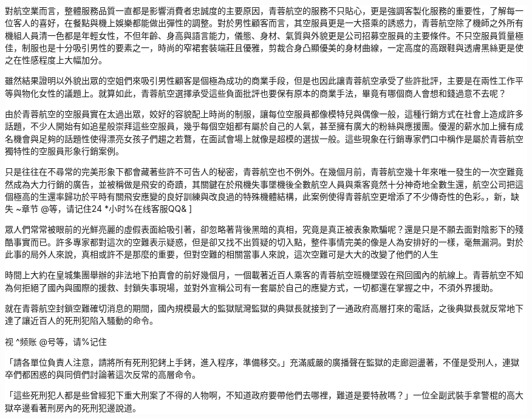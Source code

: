 



對航空業而言，整體服務品質一直都是影響消費者忠誠度的主要原因，青蓉航空的服務不只貼心，更是強調客製化服務的重要性，了解每一位客人的喜好，在餐點與機上娛樂都能做出彈性的調整。對於男性顧客而言，其空服員更是一大搭乘的誘惑力，青蓉航空除了機師之外所有機組人員清一色都是年輕女性，不但年齡、身高與語言能力，儀態、身材、氣質與外貌更是公司招募空服員的主要條件。不只空服員質量極佳，制服也是十分吸引男性的要素之一，時尚的窄裙套裝端莊且優雅，剪裁合身凸顯優美的身材曲線，一定高度的高跟鞋與透膚黑絲更是使之在性感程度上大幅加分。







雖然結果證明以外貌出眾的空姐們來吸引男性顧客是個極為成功的商業手段，但是也因此讓青蓉航空承受了些許批評，主要是在兩性工作平等與物化女性的議題上。就算如此，青蓉航空選擇承受這些負面批評也要保有原本的商業手法，畢竟有哪個商人會想和錢過意不去呢？





由於青蓉航空的空服員實在太過出眾，姣好的容貌配上時尚的制服，讓每位空服員都像模特兒與偶像一般，這種行銷方式在社會上造成許多話題，不少人開始有如追星般崇拜這些空服員，幾乎每個空姐都有屬於自己的人氣，甚至擁有廣大的粉絲與應援團。優渥的薪水加上擁有成名機會與足夠的話題性使得漂亮女孩子們趨之若鶩，在面試會場上就像是超模的選拔一般。這些現象在行銷專家們口中稱作是屬於青蓉航空獨特性的空服員形象行銷案例。





只是往往在不尋常的完美形象下都會藏著些許不可告人的秘密，青蓉航空也不例外。在幾個月前，青蓉航空幾十年來唯一發生的一次空難竟然成為大力行銷的廣告，並被稱做是飛安的奇蹟，其關鍵在於飛機失事墜機後全數航空人員與乘客竟然十分神奇地全數生還，航空公司把這個極高的生還率歸功於平時有關飛安應變的良好訓練與改良過的特殊機體結構，此案例使得青蓉航空更增添了不少傳奇性的色彩。，新，缺失 ~章节 @等，请记住24 *小时%在线客服QQ& ]







眾人們常常被眼前的光鮮亮麗的虛假表面給吸引著，卻忽略著背後黑暗的真相，究竟是真正被表象欺騙呢？還是只是不願去面對陰影下的殘酷事實而已。許多專家都對這次的空難表示疑惑，但是卻又找不出質疑的切入點，整件事情完美的像是人為安排好的一樣，毫無漏洞。對於此事的局外人來說，真相或許不是那麼的重要，但對空難的相關當事人來說，這次空難可是大大的改變了他們的人生







時間上大約在皇城集團舉辦的非法地下拍賣會的前好幾個月，一個載著近百人乘客的青蓉航空班機墜毀在飛回國內的航線上。青蓉航空不知為何拒絕了國內與國際的援救、封鎖失事現場，並對外宣稱公司有一套屬於自己的應變方式，一切都還在掌握之中，不須外界援助。







就在青蓉航空封鎖空難確切消息的期間，國內規模最大的監獄賦灣監獄的典獄長就接到了一通政府高層打來的電話，之後典獄長就反常地下達了讓近百人的死刑犯陷入騷動的命令。



 视 ^频账 @号等，请%记住





「請各單位負責人注意，請將所有死刑犯銬上手銬，進入程序，準備移交。」充滿威嚴的廣播聲在監獄的走廊迴盪著，不僅是受刑人，連獄卒們都困惑的與同儕們討論著這次反常的高層命令。





「這些死刑犯人都是些曾經犯下重大刑案了不得的人物啊，不知道政府要帶他們去哪裡，難道是要特赦嗎？」一位全副武裝手拿警棍的高大獄卒邊看著刑房內的死刑犯邊說道。





